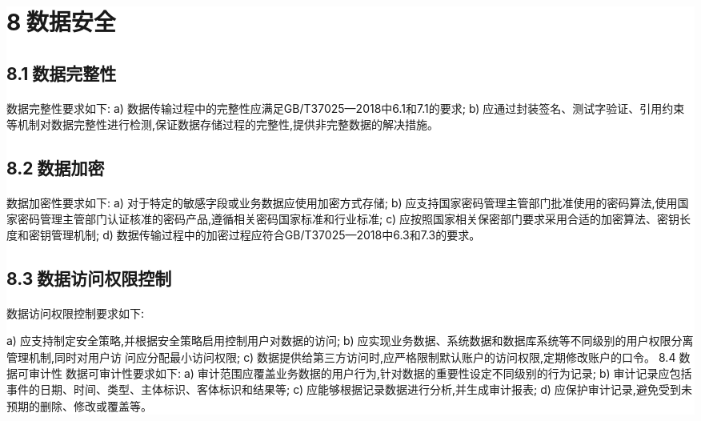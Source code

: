 # 8 数据安全

## 8.1 数据完整性

数据完整性要求如下:
a) 数据传输过程中的完整性应满足GB/T37025—2018中6.1和7.1的要求;
b) 应通过封装签名、测试字验证、引用约束等机制对数据完整性进行检测,保证数据存储过程的完整性,提供非完整数据的解决措施。

## 8.2 数据加密

数据加密性要求如下:
a) 对于特定的敏感字段或业务数据应使用加密方式存储;
b) 应支持国家密码管理主管部门批准使用的密码算法,使用国家密码管理主管部门认证核准的密码产品,遵循相关密码国家标准和行业标准;
c) 应按照国家相关保密部门要求采用合适的加密算法、密钥长度和密钥管理机制;
d) 数据传输过程中的加密过程应符合GB/T37025—2018中6.3和7.3的要求。

## 8.3 数据访问权限控制

数据访问权限控制要求如下:

a) 应支持制定安全策略,并根据安全策略启用控制用户对数据的访问;
b) 应实现业务数据、系统数据和数据库系统等不同级别的用户权限分离管理机制,同时对用户访
问应分配最小访问权限;
c) 数据提供给第三方访问时,应严格限制默认账户的访问权限,定期修改账户的口令。
8.4 数据可审计性
数据可审计性要求如下:
a) 审计范围应覆盖业务数据的用户行为,针对数据的重要性设定不同级别的行为记录;
b) 审计记录应包括事件的日期、时间、类型、主体标识、客体标识和结果等;
c) 应能够根据记录数据进行分析,并生成审计报表;
d) 应保护审计记录,避免受到未预期的删除、修改或覆盖等。